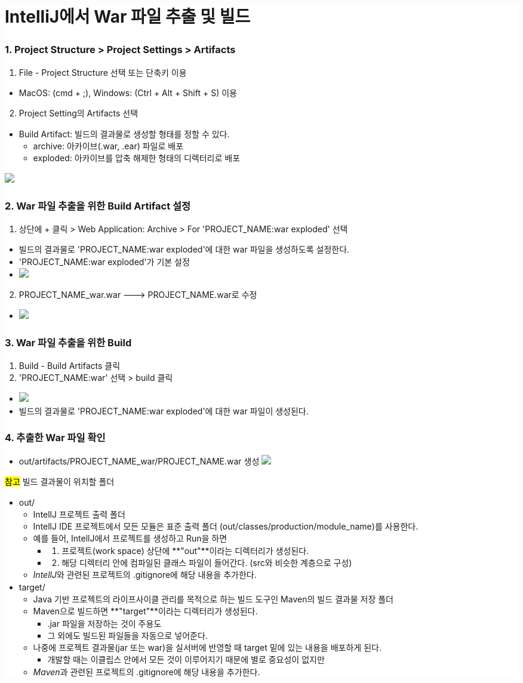 
# IntelliJ에서 War 파일 추출 및 빌드

### 1. Project Structure > Project Settings > Artifacts
1. File - Project Structure 선택 또는 단축키 이용
* MacOS: (cmd + ;), Windows: (Ctrl + Alt + Shift + S) 이용 
2. Project Setting의 Artifacts 선택
* Build Artifact: 빌드의 결과물로 생성할 형태를 정할 수 있다.
  - archive: 아카이브(.war, .ear) 파일로 배포
  - exploded: 아카이브를 압축 해제한 형태의 디렉터리로 배포 

![](/images/springMVC-project/setting3/setting3-1.png)

### 2. War 파일 추출을 위한 Build Artifact 설정 
1. 상단에 + 클릭 > Web Application: Archive > For 'PROJECT_NAME:war exploded' 선택 
  * 빌드의 결과물로 'PROJECT_NAME:war exploded'에 대한 war 파일을 생성하도록 설정한다.
  * 'PROJECT_NAME:war exploded'가 기본 설정 
    <!-- * `out/artifacts/PROJECT_NAME_war_exploded` 디렉터리 -->
  * ![](/images/springMVC-project/setting3/setting3-2.png) 
2. PROJECT_NAME_war.war ---> PROJECT_NAME.war로 수정 
  * ![](/images/springMVC-project/setting3/setting3-3.png) 

### 3. War 파일 추출을 위한 Build 
1. Build - Build Artifacts 클릭
2. 'PROJECT_NAME:war' 선택 > build 클릭 
  * ![](/images/springMVC-project/setting3/setting3-4.png)
  * 빌드의 결과물로 'PROJECT_NAME:war exploded'에 대한 war 파일이 생성된다.
  
### 4. 추출한 War 파일 확인 
* out/artifacts/PROJECT_NAME_war/PROJECT_NAME.war 생성
![](/images/springMVC-project/setting3/setting3-5.png)


<mark>참고</mark> 빌드 결과물이 위치할 폴더  
* out/
  * IntellJ 프로젝트 출력 폴더
  * IntellJ IDE 프로젝트에서 모든 모듈은 표준 출력 폴더 (out/classes/production/module_name)를 사용한다.
  * 예를 들어, IntellJ에서 프로젝트를 생성하고 Run을 하면 
    * 1) 프로젝트(work space) 상단에 **"out"**이라는 디렉터리가 생성된다.
    * 2) 해당 디렉터리 안에 컴파일된 클래스 파일이 들어간다. (src와 비슷한 계층으로 구성)
  * *IntellJ*와 관련된 프로젝트의 .gitignore에 해당 내용을 추가한다.
* target/
  * Java 기반 프로젝트의 라이프사이클 관리를 목적으로 하는 빌드 도구인 Maven의 빌드 결과물 저장 폴더 
  * Maven으로 빌드하면 **"target"**이라는 디렉터리가 생성된다.
    * .jar 파일을 저장하는 것이 주용도
    * 그 외에도 빌드된 파일들을 자동으로 넣어준다.
  * 나중에 프로젝트 결과물(jar 또는 war)을 실서버에 반영할 때 target 밑에 있는 내용을 배포하게 된다.
    * 개발할 때는 이클립스 안에서 모든 것이 이루어지기 때문에 별로 중요성이 없지만
  * *Maven*과 관련된 프로젝트의 .gitignore에  해당 내용을 추가한다.

